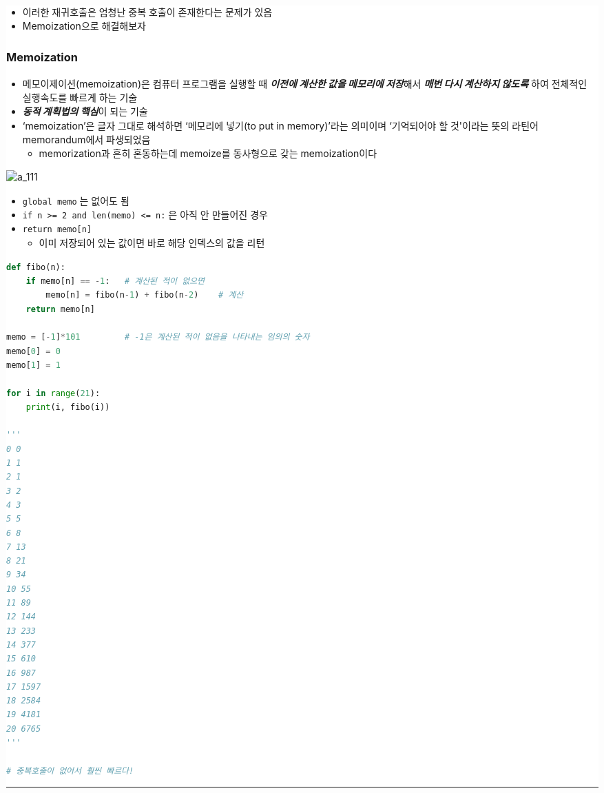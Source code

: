 - 이러한 재귀호출은 엄청난 중복 호출이 존재한다는 문제가 있음
- Memoization으로 해결해보자

### Memoization

- 메모이제이션(memoization)은 컴퓨터 프로그램을 실행할 때 ***이전에 계산한 값을 메모리에 저장***해서 ***매번 다시 계산하지 않도록*** 하여 전체적인 실행속도를 빠르게 하는 기술
- ***동적 계획법의 핵심***이 되는 기술
- ‘memoization’은 글자 그대로 해석하면 ‘메모리에 넣기(to put in memory)’라는 의미이며 ‘기억되어야 할 것'이라는 뜻의 라틴어 memorandum에서 파생되었음
    - memorization과 흔히 혼동하는데 memoize를 동사형으로 갖는 memoization이다

<img width="933" alt="a_111" src="https://user-images.githubusercontent.com/86648892/185070313-f193504a-3548-43ca-bb24-cd76cf7288cc.png">

- `global memo` 는 없어도 됨
- `if n >= 2 and len(memo) <= n:` 은 아직 안 만들어진 경우
- `return memo[n]`
    - 이미 저장되어 있는 값이면 바로 해당 인덱스의 값을 리턴

```python
def fibo(n):
    if memo[n] == -1:   # 계산된 적이 없으면
        memo[n] = fibo(n-1) + fibo(n-2)    # 계산
    return memo[n]

memo = [-1]*101         # -1은 계산된 적이 없음을 나타내는 임의의 숫자
memo[0] = 0
memo[1] = 1

for i in range(21):
    print(i, fibo(i))

'''
0 0
1 1
2 1
3 2
4 3
5 5
6 8
7 13
8 21
9 34
10 55
11 89
12 144
13 233
14 377
15 610
16 987
17 1597
18 2584
19 4181
20 6765
'''

# 중복호출이 없어서 훨씬 빠르다!
```

---